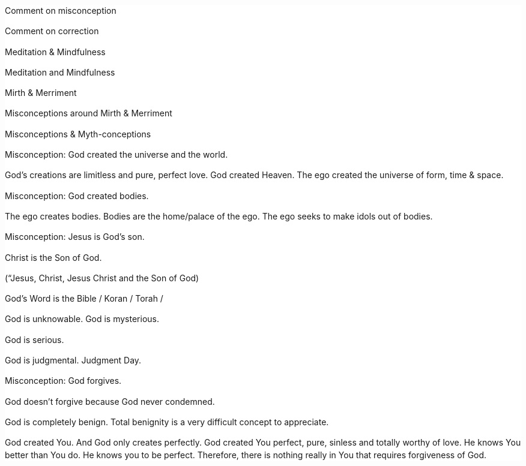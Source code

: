 



Comment on misconception





Comment on correction









Meditation & Mindfulness

Meditation and Mindfulness



Mirth & Merriment

Misconceptions around Mirth & Merriment


Misconceptions & Myth-conceptions

Misconception:	God created the universe and the world. 

God’s creations are limitless and pure, perfect love. God created Heaven. The ego created the universe of form, time & space.



Misconception:	God created bodies.

The ego creates bodies. Bodies are the home/palace of the ego. The ego seeks to make idols out of bodies.



Misconception:	Jesus is God’s son.

Christ is the Son of God. 

(“Jesus, Christ, Jesus Christ and the Son of God)



God’s Word is the Bible / Koran / Torah / 

God is unknowable. God is mysterious.

God is serious. 

God is judgmental. Judgment Day.

Misconception:	God forgives.

God doesn’t forgive because God never condemned.



God is completely benign. Total benignity is a very difficult concept to appreciate.

God created You. And God only creates perfectly. God created You perfect, pure, sinless and totally worthy of love. He knows You better than You do. He knows you to be perfect. Therefore, there is nothing really in You that requires forgiveness of God.
